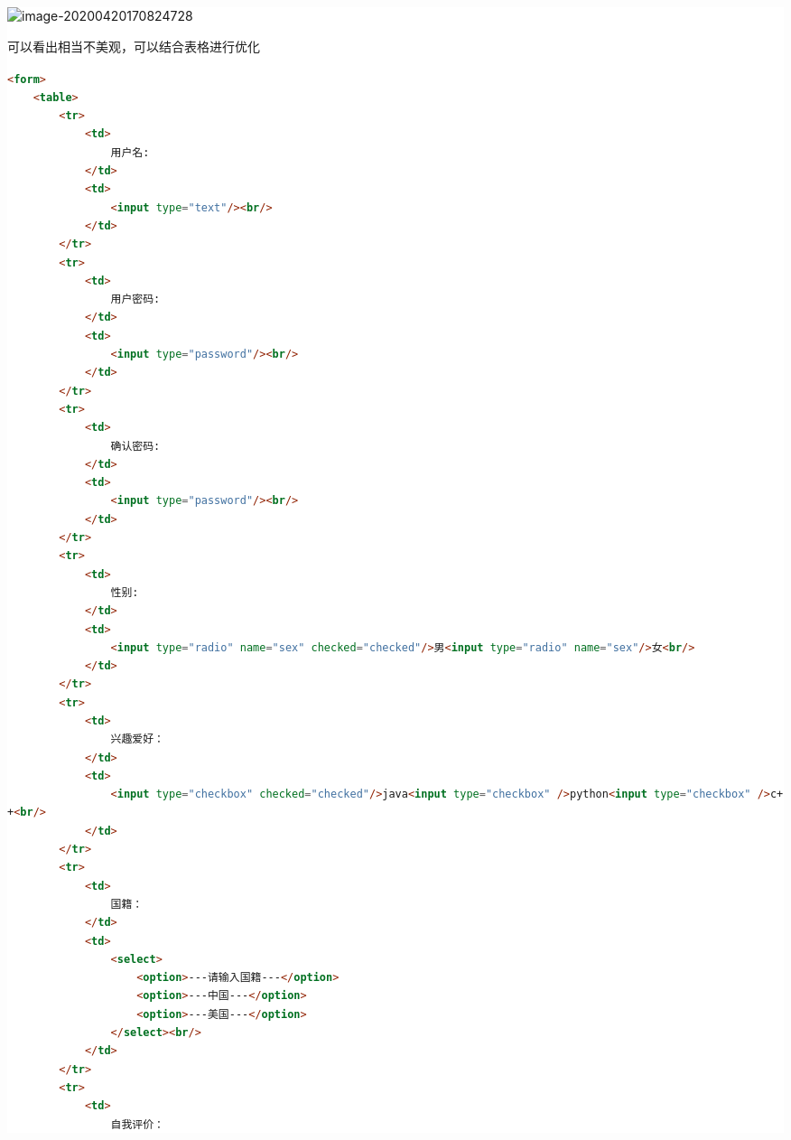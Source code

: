![image-20200420170824728](https://gitee.com/zero049/MyNoteImages/raw/master/image-20200420171303746.png)

可以看出相当不美观，可以结合表格进行优化

```html
<form>
    <table>
        <tr>
            <td>
                用户名:
            </td>
            <td>
                <input type="text"/><br/>
            </td>
        </tr>
        <tr>
            <td>
                用户密码:
            </td>
            <td>
                <input type="password"/><br/>
            </td>
        </tr>
        <tr>
            <td>
                确认密码:
            </td>
            <td>
                <input type="password"/><br/>
            </td>
        </tr>
        <tr>
            <td>
                性别:
            </td>
            <td>
                <input type="radio" name="sex" checked="checked"/>男<input type="radio" name="sex"/>女<br/>
            </td>
        </tr>
        <tr>
            <td>
                兴趣爱好：
            </td>
            <td>
                <input type="checkbox" checked="checked"/>java<input type="checkbox" />python<input type="checkbox" />c++<br/>
            </td>
        </tr>
        <tr>
            <td>
                国籍：
            </td>
            <td>
                <select>
                    <option>---请输入国籍---</option>
                    <option>---中国---</option>
                    <option>---美国---</option>
                </select><br/>
            </td>
        </tr>
        <tr>
            <td>
                自我评价：
```